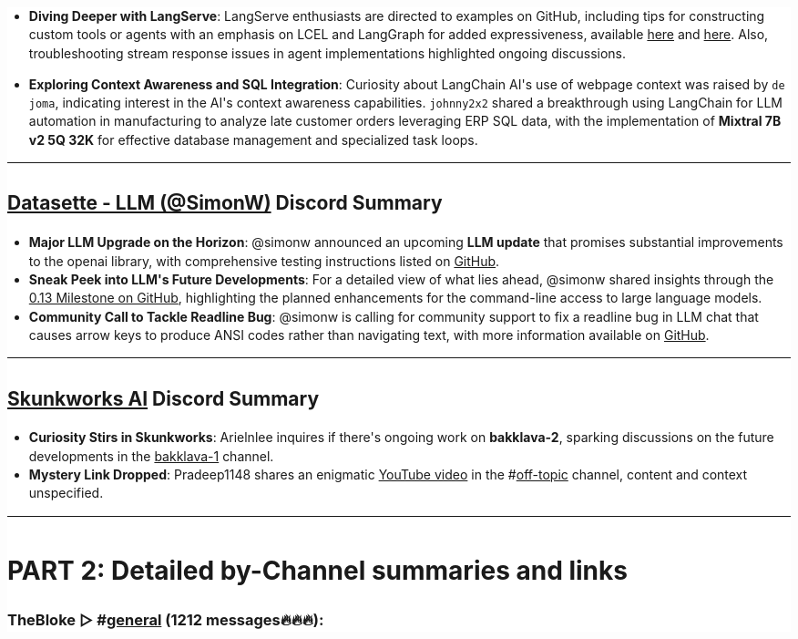 - **Diving Deeper with LangServe**: LangServe enthusiasts are directed to examples on GitHub, including tips for constructing custom tools or agents with an emphasis on LCEL and LangGraph for added expressiveness, available [here](https://github.com/langchain-ai/langserve?tab=readme-ov-file#examples) and [here](https://python.langchain.com/docs/langgraph#agentexecutor.). Also, troubleshooting stream response issues in agent implementations highlighted ongoing discussions.

- **Exploring Context Awareness and SQL Integration**: Curiosity about LangChain AI's use of webpage context was raised by `dejoma`, indicating interest in the AI's context awareness capabilities. `johnny2x2` shared a breakthrough using LangChain for LLM automation in manufacturing to analyze late customer orders leveraging ERP SQL data, with the implementation of **Mixtral 7B v2 5Q 32K** for effective database management and specialized task loops.



---



## [Datasette - LLM (@SimonW)](https://discord.com/channels/823971286308356157) Discord Summary

- **Major LLM Upgrade on the Horizon**: @simonw announced an upcoming **LLM update** that promises substantial improvements to the openai library, with comprehensive testing instructions listed on [GitHub](https://github.com/simonw/llm/issues/325#issuecomment-1911533536).
- **Sneak Peek into LLM's Future Developments**: For a detailed view of what lies ahead, @simonw shared insights through the [0.13 Milestone on GitHub](https://github.com/simonw/llm/milestone/8), highlighting the planned enhancements for the command-line access to large language models.
- **Community Call to Tackle Readline Bug**: @simonw is calling for community support to fix a readline bug in LLM chat that causes arrow keys to produce ANSI codes rather than navigating text, with more information available on [GitHub](https://github.com/simonw/llm/issues/376).



---



## [Skunkworks AI](https://discord.com/channels/1131084849432768614) Discord Summary

- **Curiosity Stirs in Skunkworks**: Arielnlee inquires if there's ongoing work on **bakklava-2**, sparking discussions on the future developments in the [bakklava-1](https://discord.com/channels/1131084849432768614/1163141825092145182/) channel.
- **Mystery Link Dropped**: Pradeep1148 shares an enigmatic [YouTube video](https://www.youtube.com/watch?v=wlPxEq_Mtkc) in the #[off-topic](https://discord.com/channels/1131084849432768614/1140423597454807179/) channel, content and context unspecified.


---

# PART 2: Detailed by-Channel summaries and links



### TheBloke ▷ #[general](https://discord.com/channels/1111983596572520458/1111984430945402960/1199986879559376906) (1212 messages🔥🔥🔥): 
